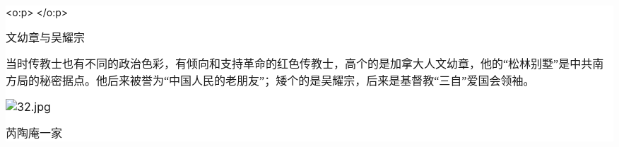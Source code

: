    <o:p>
   </o:p>
  </font>
 </p>
 <p class="MsoNormal">
  <font size="3">
   <span lang="ZH-CN" style="font-family:宋体;mso-ascii-font-family:
Calibri;mso-ascii-theme-font:minor-latin;mso-fareast-font-family:宋体;mso-fareast-theme-font:
minor-fareast">
    文幼章与吴耀宗
   </span>
   <o:p>
   </o:p>
  </font>
 </p>
 <p class="MsoNormal">
  <o:p>
   <font size="3">
   </font>
  </o:p>
 </p>
 <p class="MsoNormal">
  <font size="3">
   <span lang="ZH-CN" style="font-family:宋体;mso-ascii-font-family:
Calibri;mso-ascii-theme-font:minor-latin;mso-fareast-font-family:宋体;mso-fareast-theme-font:
minor-fareast">
    当时传教士也有不同的政治色彩，有倾向和支持革命的红色传教士，高个的是加拿大人文幼章，他的“松林别墅”是中共南方局的秘密据点。他后来被誉为“中国人民的老朋友”；矮个的是吴耀宗，后来是基督教“三自”爱国会领袖。
   </span>
   <o:p>
   </o:p>
  </font>
 </p>
 <p class="MsoNormal">
  <o:p>
   <font size="3">
   </font>
  </o:p>
 </p>
 <p class="MsoNormal">
  <font size="3">
   <img alt="32.jpg" border="0" height="466" src="http://mjlsh.usc.cuhk.edu.hk/medias/contents/4117/32.jpg" width="400"/>
   <o:p>
   </o:p>
  </font>
 </p>
 <p class="MsoNormal">
  <font size="3">
   <span lang="ZH-CN" style="font-family:宋体;mso-ascii-font-family:
Calibri;mso-ascii-theme-font:minor-latin;mso-fareast-font-family:宋体;mso-fareast-theme-font:
minor-fareast">
    芮陶庵一家
   </span>
   <o:p>
   </o:p>
  </font>
 </p>
 <p class="MsoNormal">
  <o:p>
   <font size="3">
   </font>
  </o:p>
 </p>
